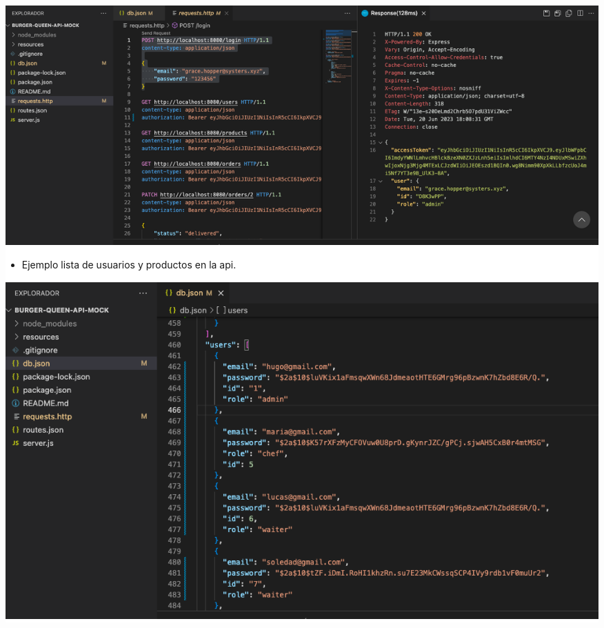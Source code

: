 ![Imagen Petición HTTP](./Burger-Queen//src//assets//img/ejemploPeticion.png)

* Ejemplo lista de usuarios y productos en la api.

![Imagen Usuarios Api](./Burger-Queen//src//assets//img/usuarios.png)
